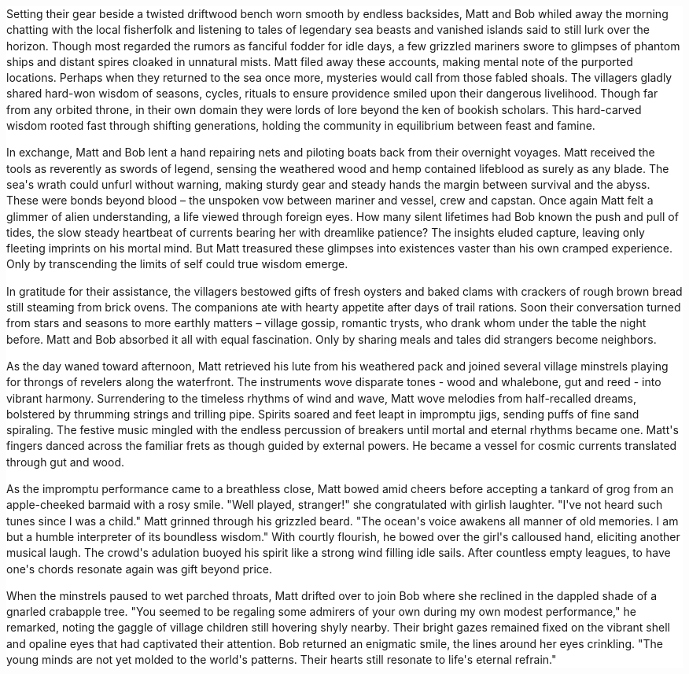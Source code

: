 Setting their gear beside a twisted driftwood bench worn smooth by endless backsides, Matt and Bob whiled away the morning chatting with the local fisherfolk and listening to tales of legendary sea beasts and vanished islands said to still lurk over the horizon. Though most regarded the rumors as fanciful fodder for idle days, a few grizzled mariners swore to glimpses of phantom ships and distant spires cloaked in unnatural mists. Matt filed away these accounts, making mental note of the purported locations. Perhaps when they returned to the sea once more, mysteries would call from those fabled shoals. The villagers gladly shared hard-won wisdom of seasons, cycles, rituals to ensure providence smiled upon their dangerous livelihood. Though far from any orbited throne, in their own domain they were lords of lore beyond the ken of bookish scholars. This hard-carved wisdom rooted fast through shifting generations, holding the community in equilibrium between feast and famine.

In exchange, Matt and Bob lent a hand repairing nets and piloting boats back from their overnight voyages. Matt received the tools as reverently as swords of legend, sensing the weathered wood and hemp contained lifeblood as surely as any blade. The sea's wrath could unfurl without warning, making sturdy gear and steady hands the margin between survival and the abyss. These were bonds beyond blood – the unspoken vow between mariner and vessel, crew and capstan. Once again Matt felt a glimmer of alien understanding, a life viewed through foreign eyes. How many silent lifetimes had Bob known the push and pull of tides, the slow steady heartbeat of currents bearing her with dreamlike patience? The insights eluded capture, leaving only fleeting imprints on his mortal mind. But Matt treasured these glimpses into existences vaster than his own cramped experience. Only by transcending the limits of self could true wisdom emerge.

In gratitude for their assistance, the villagers bestowed gifts of fresh oysters and baked clams with crackers of rough brown bread still steaming from brick ovens. The companions ate with hearty appetite after days of trail rations. Soon their conversation turned from stars and seasons to more earthly matters – village gossip, romantic trysts, who drank whom under the table the night before. Matt and Bob absorbed it all with equal fascination. Only by sharing meals and tales did strangers become neighbors.

As the day waned toward afternoon, Matt retrieved his lute from his weathered pack and joined several village minstrels playing for throngs of revelers along the waterfront. The instruments wove disparate tones - wood and whalebone, gut and reed - into vibrant harmony. Surrendering to the timeless rhythms of wind and wave, Matt wove melodies from half-recalled dreams, bolstered by thrumming strings and trilling pipe. Spirits soared and feet leapt in impromptu jigs, sending puffs of fine sand spiraling. The festive music mingled with the endless percussion of breakers until mortal and eternal rhythms became one. Matt's fingers danced across the familiar frets as though guided by external powers. He became a vessel for cosmic currents translated through gut and wood.

As the impromptu performance came to a breathless close, Matt bowed amid cheers before accepting a tankard of grog from an apple-cheeked barmaid with a rosy smile. "Well played, stranger!" she congratulated with girlish laughter. "I've not heard such tunes since I was a child." Matt grinned through his grizzled beard. "The ocean's voice awakens all manner of old memories. I am but a humble interpreter of its boundless wisdom." With courtly flourish, he bowed over the girl's calloused hand, eliciting another musical laugh. The crowd's adulation buoyed his spirit like a strong wind filling idle sails. After countless empty leagues, to have one's chords resonate again was gift beyond price.

When the minstrels paused to wet parched throats, Matt drifted over to join Bob where she reclined in the dappled shade of a gnarled crabapple tree. "You seemed to be regaling some admirers of your own during my own modest performance," he remarked, noting the gaggle of village children still hovering shyly nearby. Their bright gazes remained fixed on the vibrant shell and opaline eyes that had captivated their attention. Bob returned an enigmatic smile, the lines around her eyes crinkling. "The young minds are not yet molded to the world's patterns. Their hearts still resonate to life's eternal refrain."
